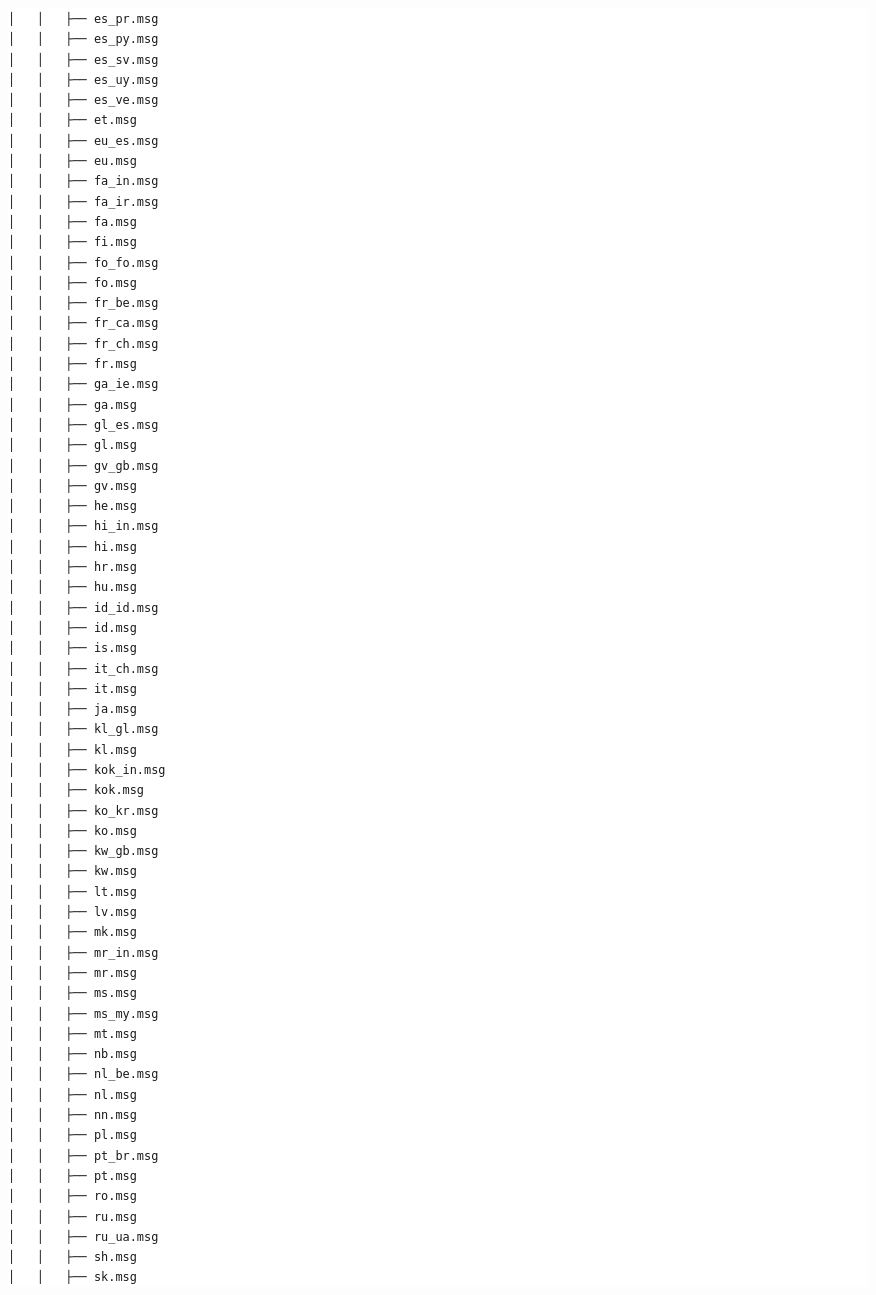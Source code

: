 ```bash
│   │   ├── es_pr.msg
│   │   ├── es_py.msg
│   │   ├── es_sv.msg
│   │   ├── es_uy.msg
│   │   ├── es_ve.msg
│   │   ├── et.msg
│   │   ├── eu_es.msg
│   │   ├── eu.msg
│   │   ├── fa_in.msg
│   │   ├── fa_ir.msg
│   │   ├── fa.msg
│   │   ├── fi.msg
│   │   ├── fo_fo.msg
│   │   ├── fo.msg
│   │   ├── fr_be.msg
│   │   ├── fr_ca.msg
│   │   ├── fr_ch.msg
│   │   ├── fr.msg
│   │   ├── ga_ie.msg
│   │   ├── ga.msg
│   │   ├── gl_es.msg
│   │   ├── gl.msg
│   │   ├── gv_gb.msg
│   │   ├── gv.msg
│   │   ├── he.msg
│   │   ├── hi_in.msg
│   │   ├── hi.msg
│   │   ├── hr.msg
│   │   ├── hu.msg
│   │   ├── id_id.msg
│   │   ├── id.msg
│   │   ├── is.msg
│   │   ├── it_ch.msg
│   │   ├── it.msg
│   │   ├── ja.msg
│   │   ├── kl_gl.msg
│   │   ├── kl.msg
│   │   ├── kok_in.msg
│   │   ├── kok.msg
│   │   ├── ko_kr.msg
│   │   ├── ko.msg
│   │   ├── kw_gb.msg
│   │   ├── kw.msg
│   │   ├── lt.msg
│   │   ├── lv.msg
│   │   ├── mk.msg
│   │   ├── mr_in.msg
│   │   ├── mr.msg
│   │   ├── ms.msg
│   │   ├── ms_my.msg
│   │   ├── mt.msg
│   │   ├── nb.msg
│   │   ├── nl_be.msg
│   │   ├── nl.msg
│   │   ├── nn.msg
│   │   ├── pl.msg
│   │   ├── pt_br.msg
│   │   ├── pt.msg
│   │   ├── ro.msg
│   │   ├── ru.msg
│   │   ├── ru_ua.msg
│   │   ├── sh.msg
│   │   ├── sk.msg
```